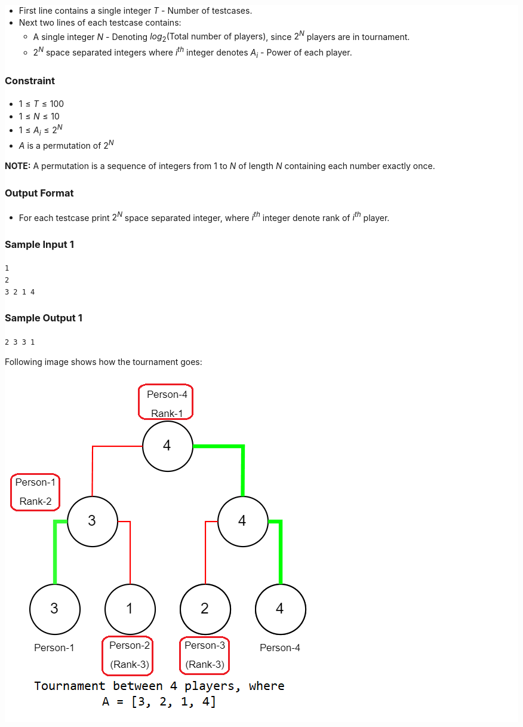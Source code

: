 - First line contains a single integer $T$ - Number of testcases.
- Next two lines of each testcase contains:
  - A single integer $N$ - Denoting $log_2(\text{Total number of players})$, since $2^N$ players are in tournament.
  - $2^N$ space separated integers where $i^{th}$ integer denotes $A_i$ - Power of each player. 

<h3> Constraint </h3>

- $1 \leq T \leq 100$
- $1 \leq N \leq 10$
- $1 \leq A_i \leq 2^N$
- $A$ is a permutation of $2^N$ 

**NOTE:** A permutation is a sequence of integers from 1 to $N$ of length $N$ containing each number exactly once. 

<h3> Output Format </h3>

- For each testcase print $2^N$ space separated integer, where $i^{th}$ integer denote rank of $i^{th}$ player.

<h3> Sample Input 1 </h3>

```
1
2
3 2 1 4
```

<h3> Sample Output 1 </h3>

```
2 3 3 1
```

Following image shows how the tournament goes:

![tournament-sample](../../asset/lockout_v2/findRank-sample1.png)
